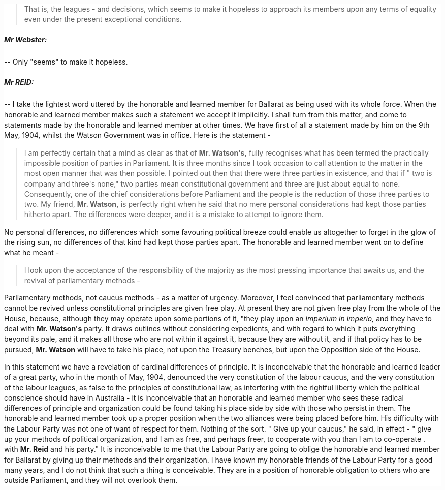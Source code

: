   >That is, the leagues -  and decisions, which seems to make it hopeless to approach its members upon any terms of equality even under the present exceptional conditions. 

##### Mr Webster:

--  Only "seems" to make it hopeless. 

##### Mr REID:

-- I take the lightest word uttered by the honorable and learned member for Ballarat as being used with its whole force. When the honorable and learned member makes such a statement we accept it implicitly. I shall turn from this matter, and come to statements made by the honorable and learned member at other times. We have first of all a statement made by him on the 9th May, 1904, whilst the Watson Government was in office. Here is the statement - 

  >I am perfectly certain that a mind as clear as that of  **Mr. Watson's,**  fully recognises what has been termed the practically impossible position of parties in Parliament. It is three months since I took occasion to call attention to the matter in the most open manner that was then possible. I pointed out then that there were three parties in existence, and that if " two is company and three's none," two parties mean constitutional government and three are just about equal to none. Consequently, one of the chief considerations before Parliament and the people is the reduction of those three parties to two. My friend,  **Mr. Watson,**  is perfectly right when he said that no mere personal considerations had kept those parties hitherto apart. The differences were deeper, and it is a mistake to attempt to ignore them. 

No personal differences, no differences which some favouring political breeze could enable us altogether to forget in the glow of the rising sun, no differences of that kind had kept those parties apart. The honorable and learned member went on to define what he meant - 

  >I look upon the acceptance of the responsibility of the majority as the most pressing importance that awaits us, and the revival of parliamentary methods - 

Parliamentary methods, not caucus methods -  as a matter of urgency. Moreover, I feel convinced that parliamentary methods cannot be revived unless constitutional principles are given free play. At present they are not given free play from the whole of the House, because, although they may operate upon some portions of it, "they play upon an  *imperium in imperio,*  and they have to deal with  **Mr. Watson's**  party. It draws outlines without considering expedients, and with regard to which it puts everything beyond its pale, and it makes all those who are not within it against it, because they are without it, and if that policy has to be pursued,  **Mr. Watson**  will have to take his place, not upon the Treasury benches, but upon the Opposition side of the House. 

In this statement we have a revelation of cardinal differences of principle. It is inconceivable that the honorable and learned leader of a great party, who in the month of May, 1904, denounced the very constitution of the labour caucus, and the very constitution of the labour leagues, as false to the principles of constitutional law, as interfering with the rightful liberty which the political conscience should have in Australia - it is inconceivable that an honorable and learned member who sees these radical differences of principle and organization could be found taking his place side by side with those who persist in them. The honorable and learned member took up a proper position when the two alliances were being placed before him.  His  difficulty with the Labour Party was not one of want of respect for them. Nothing of the sort. " Give up your caucus," he said, in effect - " give up your methods of political organization, and I am as free, and perhaps freer, to cooperate with you than I am to co-operate . with  **Mr. Reid**  and his party." It is inconceivable to me that the Labour Party are going to oblige the honorable and learned member for Ballarat by giving up their methods and their organization. I have known my honorable friends of the Labour Party for a good many years, and I do not think that such a thing is conceivable. They are in a position of honorable obligation to others who are outside Parliament, and they will not overlook them. 
